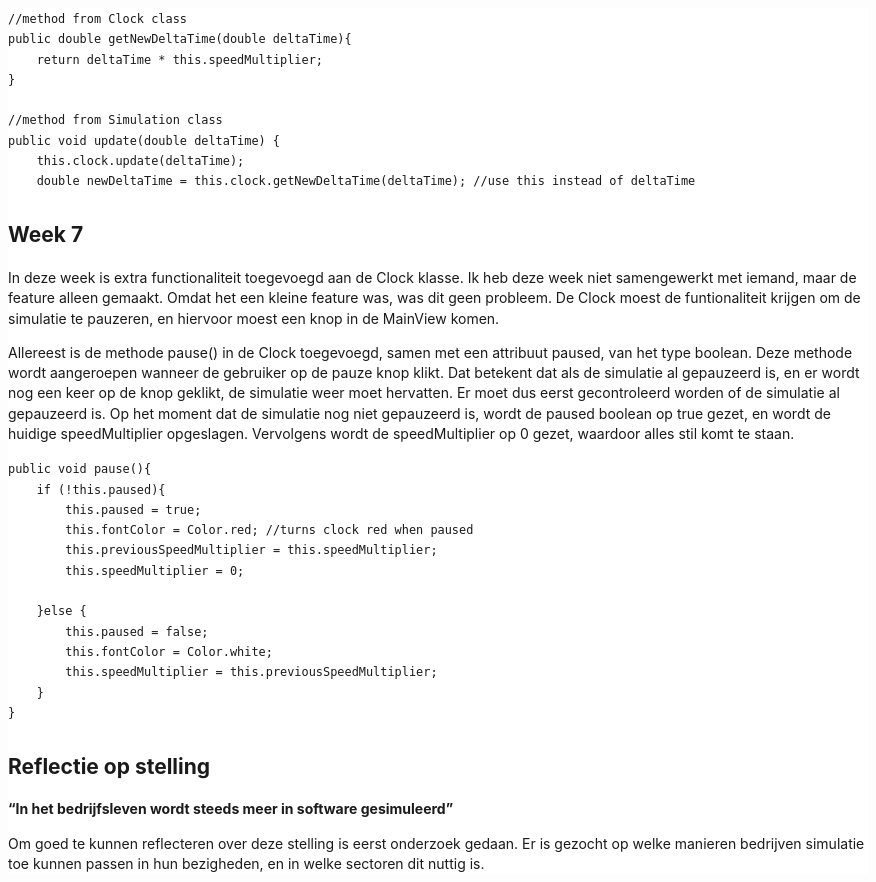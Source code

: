 ```
//method from Clock class
public double getNewDeltaTime(double deltaTime){
    return deltaTime * this.speedMultiplier;
}

//method from Simulation class
public void update(double deltaTime) {
    this.clock.update(deltaTime);
    double newDeltaTime = this.clock.getNewDeltaTime(deltaTime); //use this instead of deltaTime
```

## Week 7
In deze week is extra functionaliteit toegevoegd aan de Clock klasse. Ik heb deze week niet samengewerkt met iemand, 
maar de feature alleen gemaakt. Omdat het een kleine feature was, was dit geen probleem. De Clock moest de funtionaliteit
krijgen om de simulatie te pauzeren, en hiervoor moest een knop in de MainView komen.

Allereest is de methode pause() in de Clock toegevoegd, samen met een attribuut paused, van het type boolean.
Deze methode wordt aangeroepen wanneer de gebruiker op de pauze knop klikt. Dat betekent dat als de simulatie al gepauzeerd
is, en er wordt nog een keer op de knop geklikt, de simulatie weer moet hervatten. Er moet dus eerst gecontroleerd worden
of de simulatie al gepauzeerd is. Op het moment dat de simulatie nog niet gepauzeerd is, wordt de paused boolean op true
gezet, en wordt de huidige speedMultiplier opgeslagen. Vervolgens wordt de speedMultiplier op 0 gezet, waardoor alles stil
komt te staan.

```
public void pause(){
    if (!this.paused){
        this.paused = true;
        this.fontColor = Color.red; //turns clock red when paused
        this.previousSpeedMultiplier = this.speedMultiplier;
        this.speedMultiplier = 0;

    }else {
        this.paused = false;
        this.fontColor = Color.white;
        this.speedMultiplier = this.previousSpeedMultiplier;
    }
}
```

## Reflectie op stelling
**“In het bedrijfsleven wordt steeds meer in software gesimuleerd”**

Om goed te kunnen reflecteren over deze stelling is eerst onderzoek gedaan. Er is gezocht op welke manieren bedrijven
simulatie toe kunnen passen in hun bezigheden, en in welke sectoren dit nuttig is. 
